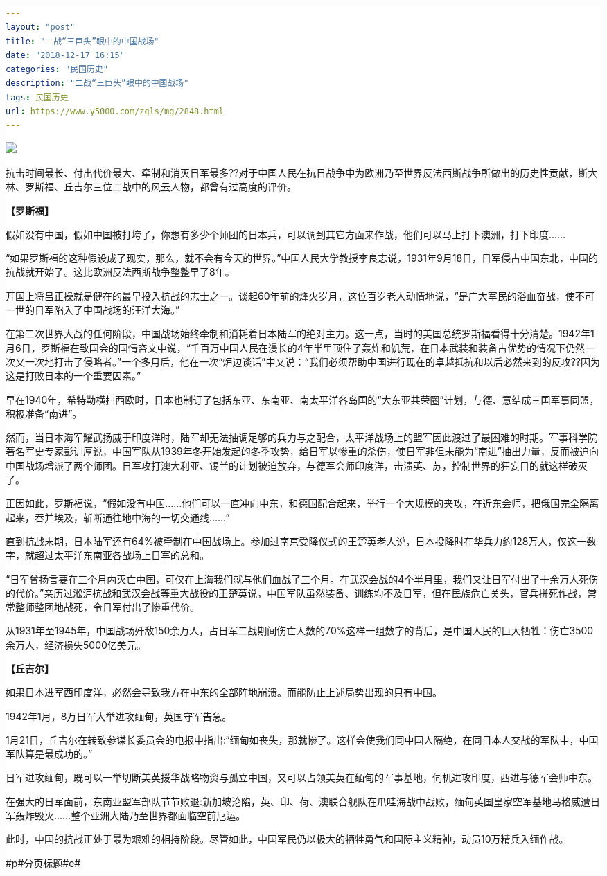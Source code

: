 ```yaml
---
layout: "post"
title: "二战“三巨头”眼中的中国战场"
date: "2018-12-17 16:15"
categories: "民国历史"
description: "二战“三巨头”眼中的中国战场"
tags: 民国历史
url: https://www.y5000.com/zgls/mg/2848.html
---
```






![](https://img.y5000.com/uploads/allimg/160709/4-160F9125K24Y.jpg)

抗击时间最长、付出代价最大、牵制和消灭日军最多??对于中国人民在抗日战争中为欧洲乃至世界反法西斯战争所做出的历史性贡献，斯大林、罗斯福、丘吉尔三位二战中的风云人物，都曾有过高度的评价。

**【罗斯福】**

假如没有中国，假如中国被打垮了，你想有多少个师团的日本兵，可以调到其它方面来作战，他们可以马上打下澳洲，打下印度……

“如果罗斯福的这种假设成了现实，那么，就不会有今天的世界。”中国人民大学教授李良志说，1931年9月18日，日军侵占中国东北，中国的抗战就开始了。这比欧洲反法西斯战争整整早了8年。

开国上将吕正操就是健在的最早投入抗战的志士之一。谈起60年前的烽火岁月，这位百岁老人动情地说，“是广大军民的浴血奋战，使不可一世的日军陷入了中国战场的汪洋大海。”

在第二次世界大战的任何阶段，中国战场始终牵制和消耗着日本陆军的绝对主力。这一点，当时的美国总统罗斯福看得十分清楚。1942年1月6日，罗斯福在致国会的国情咨文中说，“千百万中国人民在漫长的4年半里顶住了轰炸和饥荒，在日本武装和装备占优势的情况下仍然一次又一次地打击了侵略者。”一个多月后，他在一次“炉边谈话”中又说：“我们必须帮助中国进行现在的卓越抵抗和以后必然来到的反攻??因为这是打败日本的一个重要因素。”

早在1940年，希特勒横扫西欧时，日本也制订了包括东亚、东南亚、南太平洋各岛国的“大东亚共荣圈”计划，与德、意结成三国军事同盟，积极准备“南进”。

然而，当日本海军耀武扬威于印度洋时，陆军却无法抽调足够的兵力与之配合，太平洋战场上的盟军因此渡过了最困难的时期。军事科学院著名军史专家彭训厚说，中国军队从1939年冬开始发起的冬季攻势，给日军以惨重的杀伤，使日军非但未能为“南进”抽出力量，反而被迫向中国战场增派了两个师团。日军攻打澳大利亚、锡兰的计划被迫放弃，与德军会师印度洋，击溃英、苏，控制世界的狂妄目的就这样破灭了。

正因如此，罗斯福说，“假如没有中国……他们可以一直冲向中东，和德国配合起来，举行一个大规模的夹攻，在近东会师，把俄国完全隔离起来，吞并埃及，斩断通往地中海的一切交通线……”

直到抗战末期，日本陆军还有64%被牵制在中国战场上。参加过南京受降仪式的王楚英老人说，日本投降时在华兵力约128万人，仅这一数字，就超过太平洋东南亚各战场上日军的总和。

“日军曾扬言要在三个月内灭亡中国，可仅在上海我们就与他们血战了三个月。在武汉会战的4个半月里，我们又让日军付出了十余万人死伤的代价。”亲历过淞沪抗战和武汉会战等重大战役的王楚英说，中国军队虽然装备、训练均不及日军，但在民族危亡关头，官兵拼死作战，常常整师整团地战死，令日军付出了惨重代价。

从1931年至1945年，中国战场歼敌150余万人，占日军二战期间伤亡人数的70%这样一组数字的背后，是中国人民的巨大牺牲：伤亡3500余万人，经济损失5000亿美元。

**【丘吉尔】**

如果日本进军西印度洋，必然会导致我方在中东的全部阵地崩溃。而能防止上述局势出现的只有中国。

1942年1月，8万日军大举进攻缅甸，英国守军告急。

1月21日，丘吉尔在转致参谋长委员会的电报中指出:“缅甸如丧失，那就惨了。这样会使我们同中国人隔绝，在同日本人交战的军队中，中国军队算是最成功的。”

日军进攻缅甸，既可以一举切断美英援华战略物资与孤立中国，又可以占领美英在缅甸的军事基地，伺机进攻印度，西进与德军会师中东。

在强大的日军面前，东南亚盟军部队节节败退:新加坡沦陷，英、印、荷、澳联合舰队在爪哇海战中战败，缅甸英国皇家空军基地马格威遭日军轰炸毁灭……整个亚洲大陆乃至世界都面临空前厄运。

此时，中国的抗战正处于最为艰难的相持阶段。尽管如此，中国军民仍以极大的牺牲勇气和国际主义精神，动员10万精兵入缅作战。

#p#分页标题#e#
